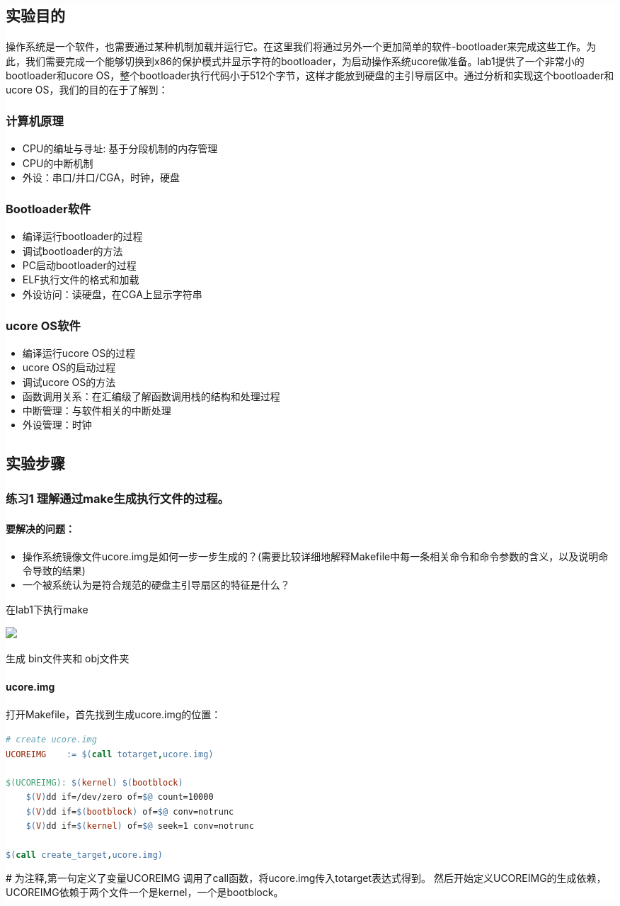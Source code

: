 ## 实验目的
操作系统是一个软件，也需要通过某种机制加载并运行它。在这里我们将通过另外一个更加简单的软件-bootloader来完成这些工作。为此，我们需要完成一个能够切换到x86的保护模式并显示字符的bootloader，为启动操作系统ucore做准备。lab1提供了一个非常小的bootloader和ucore OS，整个bootloader执行代码小于512个字节，这样才能放到硬盘的主引导扇区中。通过分析和实现这个bootloader和ucore OS，我们的目的在于了解到：

### 计算机原理

- CPU的编址与寻址: 基于分段机制的内存管理
- CPU的中断机制
- 外设：串口/并口/CGA，时钟，硬盘

### Bootloader软件

- 编译运行bootloader的过程
- 调试bootloader的方法
- PC启动bootloader的过程
- ELF执行文件的格式和加载
- 外设访问：读硬盘，在CGA上显示字符串

### ucore OS软件
- 编译运行ucore OS的过程
- ucore OS的启动过程
- 调试ucore OS的方法
- 函数调用关系：在汇编级了解函数调用栈的结构和处理过程
- 中断管理：与软件相关的中断处理
- 外设管理：时钟

## 实验步骤
### 练习1 理解通过make生成执行文件的过程。
#### 要解决的问题：

- 操作系统镜像文件ucore.img是如何一步一步生成的？(需要比较详细地解释Makefile中每一条相关命令和命令参数的含义，以及说明命令导致的结果)
- 一个被系统认为是符合规范的硬盘主引导扇区的特征是什么？

在lab1下执行make

![](/Users/haojin/Desktop/OS/lab1/img/img1.png)

生成 bin文件夹和 obj文件夹
#### ucore.img
打开Makefile，首先找到生成ucore.img的位置：

```makefile
# create ucore.img
UCOREIMG	:= $(call totarget,ucore.img)

$(UCOREIMG): $(kernel) $(bootblock)
	$(V)dd if=/dev/zero of=$@ count=10000
	$(V)dd if=$(bootblock) of=$@ conv=notrunc
	$(V)dd if=$(kernel) of=$@ seek=1 conv=notrunc

$(call create_target,ucore.img)
```
\# 为注释,第一句定义了变量UCOREIMG 调用了call函数，将ucore.img传入totarget表达式得到。
然后开始定义UCOREIMG的生成依赖，UCOREIMG依赖于两个文件一个是kernel，一个是bootblock。
